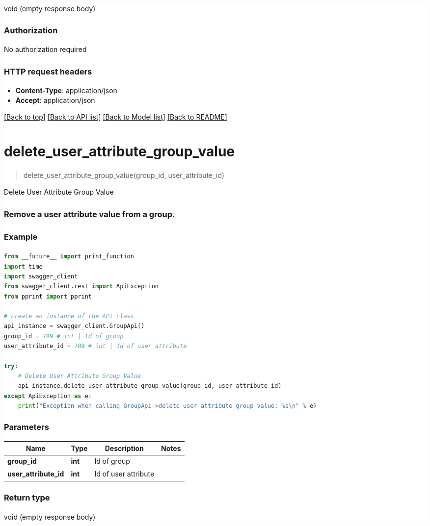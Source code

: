 void (empty response body)

### Authorization

No authorization required

### HTTP request headers

 - **Content-Type**: application/json
 - **Accept**: application/json

[[Back to top]](#) [[Back to API list]](../README.md#documentation-for-api-endpoints) [[Back to Model list]](../README.md#documentation-for-models) [[Back to README]](../README.md)

# **delete_user_attribute_group_value**
> delete_user_attribute_group_value(group_id, user_attribute_id)

Delete User Attribute Group Value

### Remove a user attribute value from a group. 

### Example
```python
from __future__ import print_function
import time
import swagger_client
from swagger_client.rest import ApiException
from pprint import pprint

# create an instance of the API class
api_instance = swagger_client.GroupApi()
group_id = 789 # int | Id of group
user_attribute_id = 789 # int | Id of user attribute

try:
    # Delete User Attribute Group Value
    api_instance.delete_user_attribute_group_value(group_id, user_attribute_id)
except ApiException as e:
    print("Exception when calling GroupApi->delete_user_attribute_group_value: %s\n" % e)
```

### Parameters

Name | Type | Description  | Notes
------------- | ------------- | ------------- | -------------
 **group_id** | **int**| Id of group | 
 **user_attribute_id** | **int**| Id of user attribute | 

### Return type

void (empty response body)

